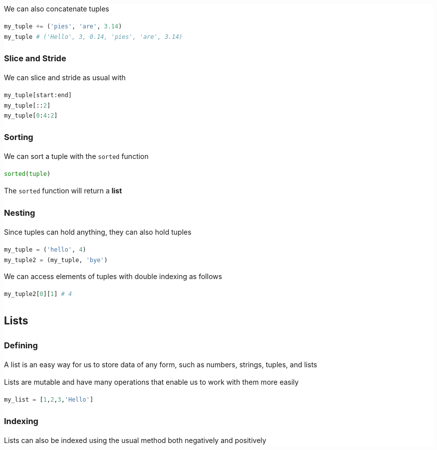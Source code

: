 We can also concatenate tuples

```py
my_tuple += ('pies', 'are', 3.14)
my_tuple # ('Hello', 3, 0.14, 'pies', 'are', 3.14)
```

### Slice and Stride

We can slice and stride as usual with

```py
my_tuple[start:end]
my_tuple[::2]
my_tuple[0:4:2]
```

### Sorting

We can sort a tuple with the `sorted` function

```py
sorted(tuple)
```

The `sorted` function will return a **list**

### Nesting

Since tuples can hold anything, they can also hold tuples

```py
my_tuple = ('hello', 4)
my_tuple2 = (my_tuple, 'bye')
```

We can access elements of tuples with double indexing as follows

```py
my_tuple2[0][1] # 4
```

## Lists

### Defining

A list is an easy way for us to store data of any form, such as numbers, strings, tuples, and lists

Lists are mutable and have many operations that enable us to work with them more easily

```py
my_list = [1,2,3,'Hello']
```

### Indexing

Lists can also be indexed using the usual method both negatively and positively
